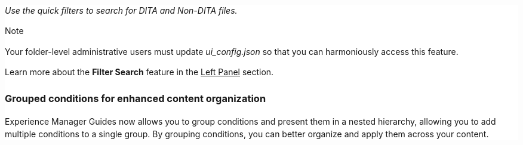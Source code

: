 *Use the quick filters to search for DITA and Non-DITA files.*


>[!NOTE]
>
> Your folder-level administrative users must update *ui_config.json* so that you can harmoniously access this feature.
 
Learn more about the **Filter Search** feature in the [Left Panel](../user-guide/web-editor-features.md#id2051EA0M0HS) section.

### Grouped conditions for enhanced content organization

Experience Manager Guides now allows you to group conditions and present them in a nested hierarchy, allowing you to add multiple conditions to a single group. By grouping conditions, you can better organize and apply them across your content.
